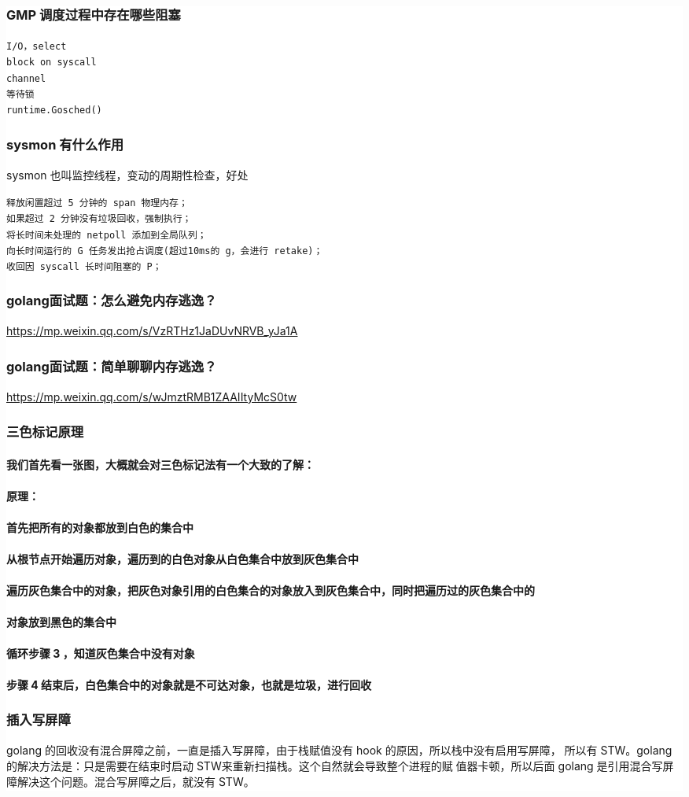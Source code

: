 ### GMP 调度过程中存在哪些阻塞

```
I/O，select
block on syscall
channel
等待锁
runtime.Gosched()
```
### sysmon 有什么作用

sysmon 也叫监控线程，变动的周期性检查，好处

```
释放闲置超过 5 分钟的 span 物理内存；
如果超过 2 分钟没有垃圾回收，强制执行；
将⻓时间未处理的 netpoll 添加到全局队列；
向⻓时间运行的 G 任务发出抢占调度(超过10ms的 g，会进行 retake)；
收回因 syscall ⻓时间阻塞的 P；
```
### golang面试题：怎么避免内存逃逸？

https://mp.weixin.qq.com/s/VzRTHz1JaDUvNRVB_yJa1A


### golang面试题：简单聊聊内存逃逸？

https://mp.weixin.qq.com/s/wJmztRMB1ZAAIItyMcS0tw

### 三色标记原理

#### 我们首先看一张图，大概就会对三色标记法有一个大致的了解：

#### 原理：

#### 首先把所有的对象都放到白色的集合中

#### 从根节点开始遍历对象，遍历到的白色对象从白色集合中放到灰色集合中

#### 遍历灰色集合中的对象，把灰色对象引用的白色集合的对象放入到灰色集合中，同时把遍历过的灰色集合中的

#### 对象放到黑色的集合中

#### 循环步骤 3 ，知道灰色集合中没有对象

#### 步骤 4 结束后，白色集合中的对象就是不可达对象，也就是垃圾，进行回收

### 插入写屏障

golang 的回收没有混合屏障之前，一直是插入写屏障，由于栈赋值没有 hook 的原因，所以栈中没有启用写屏障，
所以有 STW。golang 的解决方法是：只是需要在结束时启动 STW来重新扫描栈。这个自然就会导致整个进程的赋
值器卡顿，所以后面 golang 是引用混合写屏障解决这个问题。混合写屏障之后，就没有 STW。
